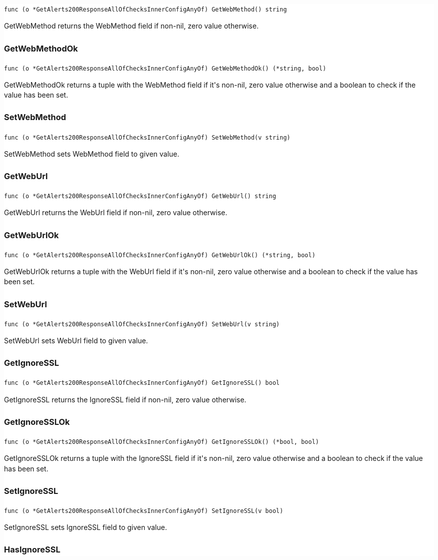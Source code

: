 `func (o *GetAlerts200ResponseAllOfChecksInnerConfigAnyOf) GetWebMethod() string`

GetWebMethod returns the WebMethod field if non-nil, zero value otherwise.

### GetWebMethodOk

`func (o *GetAlerts200ResponseAllOfChecksInnerConfigAnyOf) GetWebMethodOk() (*string, bool)`

GetWebMethodOk returns a tuple with the WebMethod field if it's non-nil, zero value otherwise
and a boolean to check if the value has been set.

### SetWebMethod

`func (o *GetAlerts200ResponseAllOfChecksInnerConfigAnyOf) SetWebMethod(v string)`

SetWebMethod sets WebMethod field to given value.


### GetWebUrl

`func (o *GetAlerts200ResponseAllOfChecksInnerConfigAnyOf) GetWebUrl() string`

GetWebUrl returns the WebUrl field if non-nil, zero value otherwise.

### GetWebUrlOk

`func (o *GetAlerts200ResponseAllOfChecksInnerConfigAnyOf) GetWebUrlOk() (*string, bool)`

GetWebUrlOk returns a tuple with the WebUrl field if it's non-nil, zero value otherwise
and a boolean to check if the value has been set.

### SetWebUrl

`func (o *GetAlerts200ResponseAllOfChecksInnerConfigAnyOf) SetWebUrl(v string)`

SetWebUrl sets WebUrl field to given value.


### GetIgnoreSSL

`func (o *GetAlerts200ResponseAllOfChecksInnerConfigAnyOf) GetIgnoreSSL() bool`

GetIgnoreSSL returns the IgnoreSSL field if non-nil, zero value otherwise.

### GetIgnoreSSLOk

`func (o *GetAlerts200ResponseAllOfChecksInnerConfigAnyOf) GetIgnoreSSLOk() (*bool, bool)`

GetIgnoreSSLOk returns a tuple with the IgnoreSSL field if it's non-nil, zero value otherwise
and a boolean to check if the value has been set.

### SetIgnoreSSL

`func (o *GetAlerts200ResponseAllOfChecksInnerConfigAnyOf) SetIgnoreSSL(v bool)`

SetIgnoreSSL sets IgnoreSSL field to given value.

### HasIgnoreSSL
